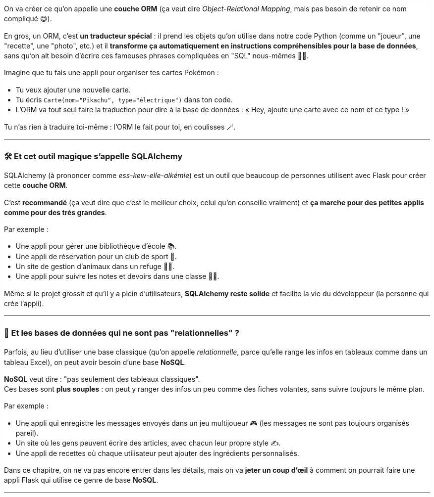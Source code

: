 On va créer ce qu’on appelle une **couche ORM** (ça veut dire *Object-Relational Mapping*, mais pas besoin de retenir ce nom compliqué 😅).

En gros, un ORM, c’est **un traducteur spécial** : il prend les objets qu’on utilise dans notre code Python (comme un "joueur", une "recette", une "photo", etc.) et il **transforme ça automatiquement en instructions compréhensibles pour la base de données**, sans qu’on ait besoin d’écrire ces fameuses phrases compliquées en "SQL" nous-mêmes 🧠💬.

Imagine que tu fais une appli pour organiser tes cartes Pokémon :
- Tu veux ajouter une nouvelle carte.
- Tu écris `Carte(nom="Pikachu", type="électrique")` dans ton code.
- L’ORM va tout seul faire la traduction pour dire à la base de données : « Hey, ajoute une carte avec ce nom et ce type ! »

Tu n’as rien à traduire toi-même : l’ORM le fait pour toi, en coulisses 🪄.

---

### 🛠️ Et cet outil magique s’appelle **SQLAlchemy**

SQLAlchemy (à prononcer comme *ess-kew-elle-alkémie*) est un outil que beaucoup de personnes utilisent avec Flask pour créer cette **couche ORM**.

C’est **recommandé** (ça veut dire que c’est le meilleur choix, celui qu’on conseille vraiment) et **ça marche pour des petites applis comme pour des très grandes**.

Par exemple :
- Une appli pour gérer une bibliothèque d’école 📚.
- Une appli de réservation pour un club de sport 🏸.
- Un site de gestion d’animaux dans un refuge 🐶🐱.
- Une appli pour suivre les notes et devoirs dans une classe 👩‍🏫.

Même si le projet grossit et qu’il y a plein d’utilisateurs, **SQLAlchemy reste solide** et facilite la vie du développeur (la personne qui crée l’appli).

---

### 🧪 Et les bases de données qui ne sont pas "relationnelles" ?

Parfois, au lieu d’utiliser une base classique (qu’on appelle *relationnelle*, parce qu’elle range les infos en tableaux comme dans un tableau Excel), on peut avoir besoin d’une base **NoSQL**.

**NoSQL** veut dire : "pas seulement des tableaux classiques".  
Ces bases sont **plus souples** : on peut y ranger des infos un peu comme des fiches volantes, sans suivre toujours le même plan.

Par exemple :
- Une appli qui enregistre les messages envoyés dans un jeu multijoueur 🎮 (les messages ne sont pas toujours organisés pareil).
- Un site où les gens peuvent écrire des articles, avec chacun leur propre style ✍️.
- Une appli de recettes où chaque utilisateur peut ajouter des ingrédients personnalisés.

Dans ce chapitre, on ne va pas encore entrer dans les détails, mais on va **jeter un coup d’œil** à comment on pourrait faire une appli Flask qui utilise ce genre de base **NoSQL**.

---
